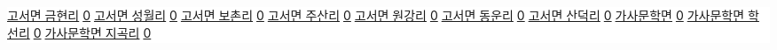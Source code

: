 
  <tr class="item">
    <td><a href="전라남도 담양군 고서면 금현리">고서면 금현리</a></td>
    <td><a href="전라남도 담양군 고서면 금현리">0</a></td>
  </tr>
    

  <tr class="item">
    <td><a href="전라남도 담양군 고서면 성월리">고서면 성월리</a></td>
    <td><a href="전라남도 담양군 고서면 성월리">0</a></td>
  </tr>
    

  <tr class="item">
    <td><a href="전라남도 담양군 고서면 보촌리">고서면 보촌리</a></td>
    <td><a href="전라남도 담양군 고서면 보촌리">0</a></td>
  </tr>
    

  <tr class="item">
    <td><a href="전라남도 담양군 고서면 주산리">고서면 주산리</a></td>
    <td><a href="전라남도 담양군 고서면 주산리">0</a></td>
  </tr>
    

  <tr class="item">
    <td><a href="전라남도 담양군 고서면 원강리">고서면 원강리</a></td>
    <td><a href="전라남도 담양군 고서면 원강리">0</a></td>
  </tr>
    

  <tr class="item">
    <td><a href="전라남도 담양군 고서면 동운리">고서면 동운리</a></td>
    <td><a href="전라남도 담양군 고서면 동운리">0</a></td>
  </tr>
    

  <tr class="item">
    <td><a href="전라남도 담양군 고서면 산덕리">고서면 산덕리</a></td>
    <td><a href="전라남도 담양군 고서면 산덕리">0</a></td>
  </tr>
    

  <tr class="item">
    <td><a href="전라남도 담양군 가사문학면">가사문학면</a></td>
    <td><a href="전라남도 담양군 가사문학면">0</a></td>
  </tr>
    

  <tr class="item">
    <td><a href="전라남도 담양군 가사문학면 학선리">가사문학면 학선리</a></td>
    <td><a href="전라남도 담양군 가사문학면 학선리">0</a></td>
  </tr>
    

  <tr class="item">
    <td><a href="전라남도 담양군 가사문학면 지곡리">가사문학면 지곡리</a></td>
    <td><a href="전라남도 담양군 가사문학면 지곡리">0</a></td>
  </tr>
    